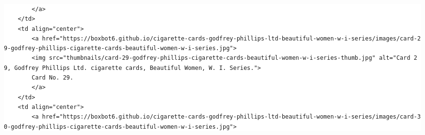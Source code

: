             </a>
        </td>   
        <td align="center">
            <a href="https://boxbot6.github.io/cigarette-cards-godfrey-phillips-ltd-beautiful-women-w-i-series/images/card-29-godfrey-phillips-cigarette-cards-beautiful-women-w-i-series.jpg">
            <img src="thumbnails/card-29-godfrey-phillips-cigarette-cards-beautiful-women-w-i-series-thumb.jpg" alt="Card 29, Godfrey Phillips Ltd. cigarette cards, Beautiful Women, W. I. Series.">
            Card No. 29.
            </a>
        </td>   
        <td align="center">
            <a href="https://boxbot6.github.io/cigarette-cards-godfrey-phillips-ltd-beautiful-women-w-i-series/images/card-30-godfrey-phillips-cigarette-cards-beautiful-women-w-i-series.jpg">